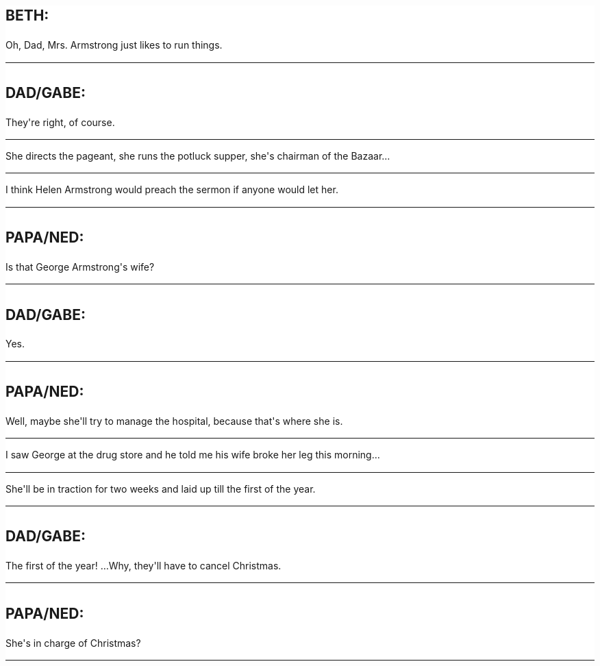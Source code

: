 ## BETH:
Oh, Dad, Mrs. Armstrong just likes to run things.

---

## DAD/GABE:
They're right, of course. 

---

She directs the pageant, she runs the potluck supper, she's chairman of the Bazaar… 

---

I think Helen Armstrong would preach the sermon if anyone would let her.

---

## PAPA/NED:
Is that George Armstrong's wife? 

---

## DAD/GABE:
Yes.

---

## PAPA/NED:
Well, maybe she'll try to manage the hospital, because that's where she is. 

---

I saw George at the drug store and he told me his wife broke her leg this morning… 

---

She'll be in traction for two weeks and laid up till the first of the year.

---

## DAD/GABE:
The first of the year! …Why, they'll have to cancel Christmas.

---

## PAPA/NED:
She's in charge of Christmas?

---
